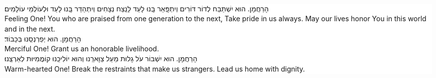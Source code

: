
<tr><td style="vertical-align:top;" width="46%">
<div class="liturgy"><span lang="he">
הָרַחֲמָן. 
הוּא יִשְׁתַּבַּח 
לְדוֹר דּוֹרִים 
וְיִתְפָּֽאַר בָּֽנוּ לָעַד לָנֵֽצַח נְצָחִים 
וְיִתְהַדַּר בָּֽנוּ לָעַד 
וּלְעוֹלְמֵי עוֹלָמִים׃ 
</span></div>
</td>
 
<td style="vertical-align:top;" width="53%">
<div class="english">
Feeling One!
You who are praised from one
generation to the next,
Take pride in us always.
May our lives honor You
 in this world and in the next.
</div>
</td></tr>


<tr><td style="vertical-align:top;" width="46%">
<div class="liturgy"><span lang="he">
הָרַחֲמָן. 
הוּא יְפַרְנְסֵֽנוּ בְּכָבוֹד׃
</span></div>
</td>
 
<td style="vertical-align:top;" width="53%">
<div class="english">
Merciful One!
Grant us an honorable livelihood.
</div>
</td></tr>


<tr><td style="vertical-align:top;" width="46%">
<div class="liturgy"><span lang="he">
הָרַחֲמָן. 
הוּא יִשְׁבּוֹר עֹל גָלוּת מֵעַל צַוָּארֵֽנוּ 
וְהוּא יוֹלִיכֵֽנוּ קוֹמֲמִיּוּת לְאַרְצֵֽנוּ׃
</span></div>
</td>
 
<td style="vertical-align:top;" width="53%">
<div class="english">
Warm-hearted One!
   Break the restraints that make
us strangers. Lead us home with dignity.
</div>
</td></tr>

